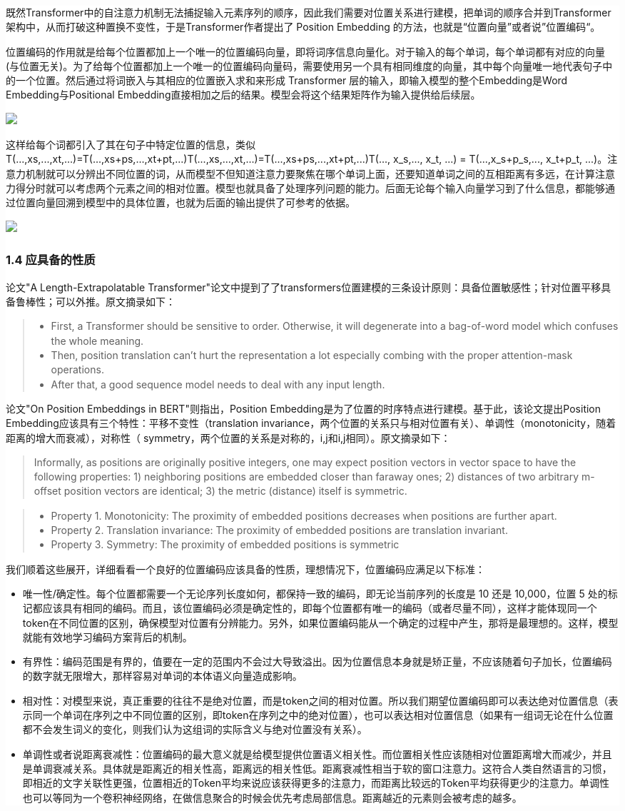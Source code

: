 既然Transformer中的自注意力机制无法捕捉输入元素序列的顺序，因此我们需要对位置关系进行建模，把单词的顺序合并到Transformer架构中，从而打破这种置换不变性，于是Transformer作者提出了 Position Embedding 的方法，也就是“位置向量”或者说”位置编码“。

位置编码的作用就是给每个位置都加上一个唯一的位置编码向量，即将词序信息向量化。对于输入的每个单词，每个单词都有对应的向量 (与位置无关)。为了给每个位置都加上一个唯一的位置编码向量码，需要使用另一个具有相同维度的向量，其中每个向量唯一地代表句子中的一个位置。然后通过将词嵌入与其相应的位置嵌入求和来形成 Transformer 层的输入，即输入模型的整个Embedding是Word Embedding与Positional Embedding直接相加之后的结果。模型会将这个结果矩阵作为输入提供给后续层。

![](https://img2024.cnblogs.com/blog/1850883/202503/1850883-20250301135233887-1485255874.jpg)

这样给每个词都引入了其在句子中特定位置的信息，类似T(...,xs,...,xt,...)\=T(...,xs+ps,...,xt+pt,...)T(...,xs,...,xt,...)\=T(...,xs+ps,...,xt+pt,...)T(..., x\_s,..., x\_t, ...) = T(...,x\_s+p\_s,..., x\_t+p\_t, ...)。注意力机制就可以分辨出不同位置的词，从而模型不但知道注意力要聚焦在哪个单词上面，还要知道单词之间的互相距离有多远，在计算注意力得分时就可以考虑两个元素之间的相对位置。模型也就具备了处理序列问题的能力。后面无论每个输入向量学习到了什么信息，都能够通过位置向量回溯到模型中的具体位置，也就为后面的输出提供了可参考的依据。

![](https://img2024.cnblogs.com/blog/1850883/202503/1850883-20250301135242506-1758197027.jpg)

### 1.4 应具备的性质

论文"A Length-Extrapolatable Transformer"论文中提到了了transformers位置建模的三条设计原则：具备位置敏感性；针对位置平移具备鲁棒性；可以外推。原文摘录如下：

> *   First, a Transformer should be sensitive to order. Otherwise, it will degenerate into a bag-of-word model which confuses the whole meaning.
> *   Then, position translation can’t hurt the representation a lot especially combing with the proper attention-mask operations.
> *   After that, a good sequence model needs to deal with any input length.

论文"On Position Embeddings in BERT"则指出，Position Embedding是为了位置的时序特点进行建模。基于此，该论文提出Position Embedding应该具有三个特性：平移不变性（translation invariance，两个位置的关系只与相对位置有关）、单调性（monotonicity，随着距离的增大而衰减），对称性（ symmetry，两个位置的关系是对称的，i,j和i,j相同）。原文摘录如下：

> Informally, as positions are originally positive integers, one may expect position vectors in vector space to have the following properties: 1) neighboring positions are embedded closer than faraway ones; 2) distances of two arbitrary m-offset position vectors are identical; 3) the metric (distance) itself is symmetric.

> *   Property 1. Monotonicity: The proximity of embedded positions decreases when positions are further apart.
> *   Property 2. Translation invariance: The proximity of embedded positions are translation invariant.
> *   Property 3. Symmetry: The proximity of embedded positions is symmetric

我们顺着这些展开，详细看看一个良好的位置编码应该具备的性质，理想情况下，位置编码应满足以下标准：

*   唯一性/确定性。每个位置都需要一个无论序列长度如何，都保持一致的编码，即无论当前序列的长度是 10 还是 10,000，位置 5 处的标记都应该具有相同的编码。而且，该位置编码必须是确定性的，即每个位置都有唯一的编码（或者尽量不同），这样才能体现同一个token在不同位置的区别，确保模型对位置有分辨能力。另外，如果位置编码能从一个确定的过程中产生，那将是最理想的。这样，模型就能有效地学习编码方案背后的机制。
    
*   有界性：编码范围是有界的，值要在一定的范围内不会过大导致溢出。因为位置信息本身就是矫正量，不应该随着句子加长，位置编码的数字就无限增大，那样容易对单词的本体语义向量造成影响。
    
*   相对性：对模型来说，真正重要的往往不是绝对位置，而是token之间的相对位置。所以我们期望位置编码即可以表达绝对位置信息（表示同一个单词在序列之中不同位置的区别，即token在序列之中的绝对位置），也可以表达相对位置信息（如果有一组词无论在什么位置都不会发生词义的变化，则我们认为这组词的实际含义与绝对位置没有关系）。
    
*   单调性或者说距离衰减性：位置编码的最大意义就是给模型提供位置语义相关性。而位置相关性应该随相对位置距离增大而减少，并且是单调衰减关系。具体就是距离近的相关性高，距离远的相关性低。距离衰减性相当于软的窗口注意力。这符合人类自然语言的习惯，即相近的文字关联性更强，位置相近的Token平均来说应该获得更多的注意力，而距离比较远的Token平均获得更少的注意力。单调性也可以等同为一个卷积神经网络，在做信息聚合的时候会优先考虑局部信息。距离越近的元素则会被考虑的越多。
    